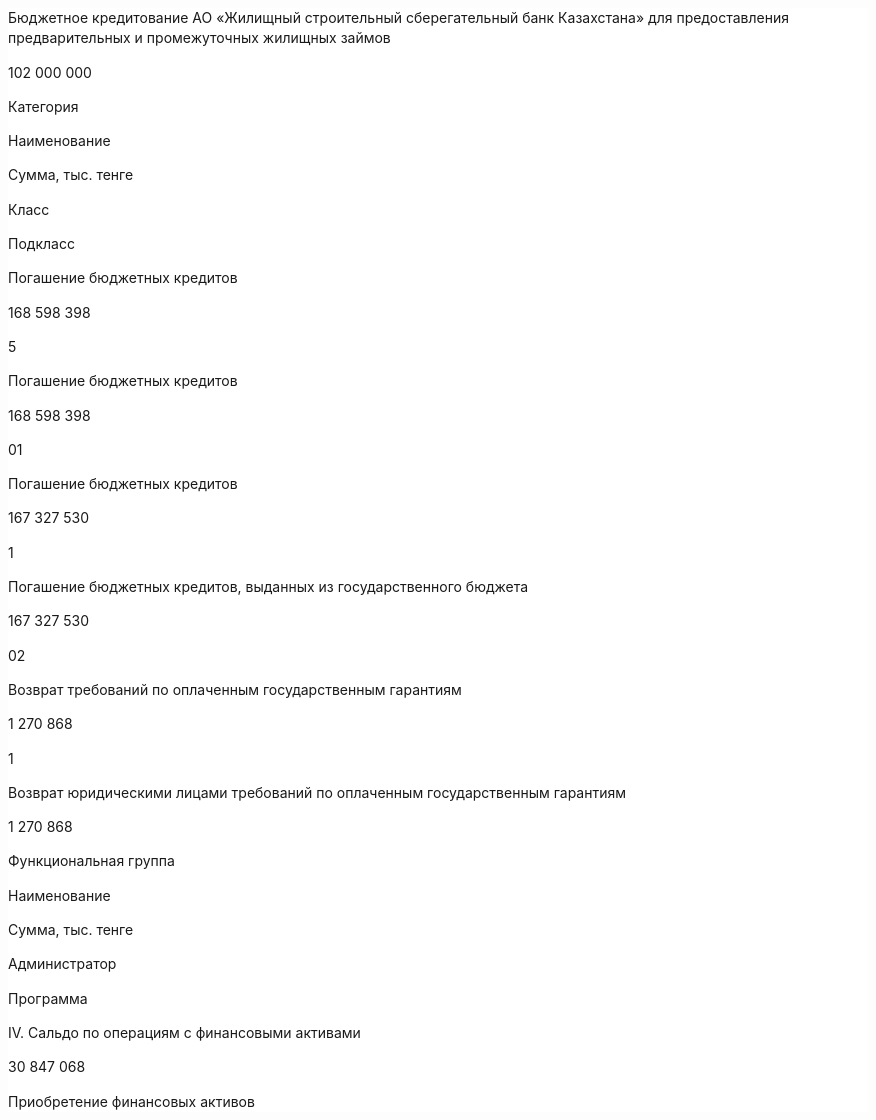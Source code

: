 Бюджетное кредитование АО «Жилищный строительный сберегательный банк Казахстана» для предоставления предварительных и промежуточных жилищных займов

102 000 000

Категория

Наименование

Сумма,  тыс. тенге

Класс

Подкласс

Погашение бюджетных кредитов

168 598 398

5

Погашение бюджетных кредитов

168 598 398

01

Погашение бюджетных кредитов

167 327 530

1

Погашение бюджетных кредитов, выданных из государственного бюджета

167 327 530

02

Возврат требований по оплаченным государственным гарантиям

1 270 868

1

Возврат юридическими лицами требований по оплаченным государственным гарантиям

1 270 868

Функциональная группа

Наименование

Сумма,  тыс. тенге

Администратор

Программа

IV. Сальдо по операциям с финансовыми активами

30 847 068

Приобретение финансовых активов
